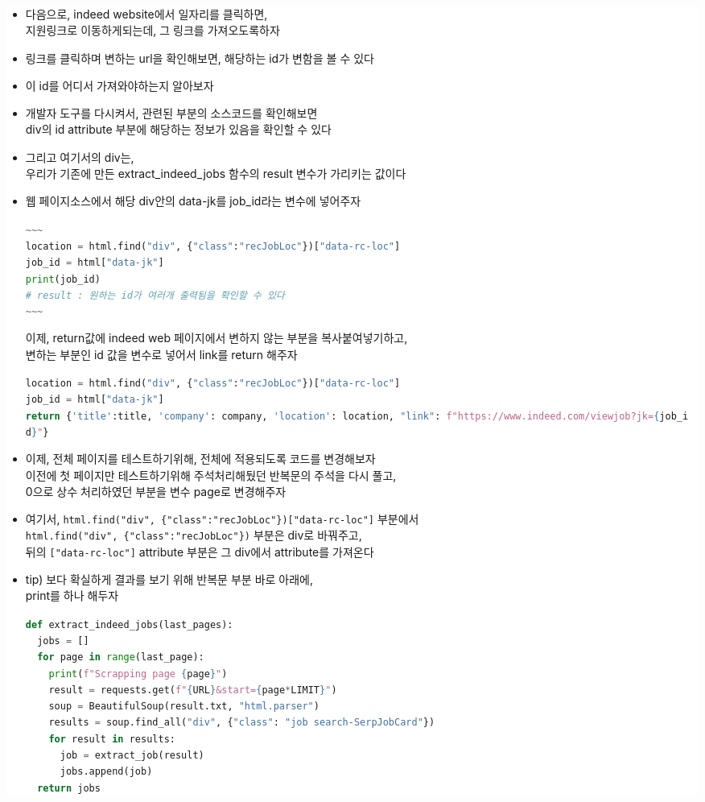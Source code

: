 - 다음으로, indeed website에서 일자리를 클릭하면,  
  지원링크로 이동하게되는데, 그 링크를 가져오도록하자

- 링크를 클릭하며 변하는 url을 확인해보면, 해당하는 id가 변함을 볼 수 있다

- 이 id를 어디서 가져와야하는지 알아보자

- 개발자 도구를 다시켜서, 관련된 부분의 소스코드를 확인해보면  
  div의 id attribute 부분에 해당하는 정보가 있음을 확인할 수 있다

- 그리고 여기서의 div는,   
  우리가 기존에 만든 extract_indeed_jobs 함수의 result 변수가 가리키는 값이다

- 웹 페이지소스에서 해당 div안의 data-jk를 job_id라는 변수에 넣어주자

  ```python
  ~~~
  location = html.find("div", {"class":"recJobLoc"})["data-rc-loc"]
  job_id = html["data-jk"]
  print(job_id)
  # result : 원하는 id가 여러개 출력됨을 확인할 수 있다
  ~~~
  ```

  이제, return값에 indeed web 페이지에서 변하지 않는 부분을 복사붙여넣기하고,  
  변하는 부분인 id 값을 변수로 넣어서 link를 return 해주자

  ```python
  location = html.find("div", {"class":"recJobLoc"})["data-rc-loc"]
  job_id = html["data-jk"]
  return {'title':title, 'company': company, 'location': location, "link": f"https://www.indeed.com/viewjob?jk={job_id}"}
  ```

- 이제, 전체 페이지를 테스트하기위해, 전체에 적용되도록 코드를 변경해보자  
  이전에 첫 페이지만 테스트하기위해 주석처리해뒀던 반복문의 주석을 다시 풀고,  
  0으로 상수 처리하였던 부분을 변수 page로 변경해주자

- 여기서, `html.find("div", {"class":"recJobLoc"})["data-rc-loc"]` 부분에서  
  `html.find("div", {"class":"recJobLoc"})` 부분은 div로 바꿔주고,  
  뒤의 `["data-rc-loc"]` attribute 부분은 그 div에서 attribute를 가져온다

- tip) 보다 확실하게 결과를 보기 위해 반복문 부분 바로 아래에,  
  print를 하나 해두자

  ```python
  def extract_indeed_jobs(last_pages):
  	jobs = []
    for page in range(last_page):
      print(f"Scrapping page {page}")
      result = requests.get(f"{URL}&start={page*LIMIT}")
      soup = BeautifulSoup(result.txt, "html.parser")
      results = soup.find_all("div", {"class": "job search-SerpJobCard"})
      for result in results:
        job = extract_job(result)
        jobs.append(job)
    return jobs
  ```
